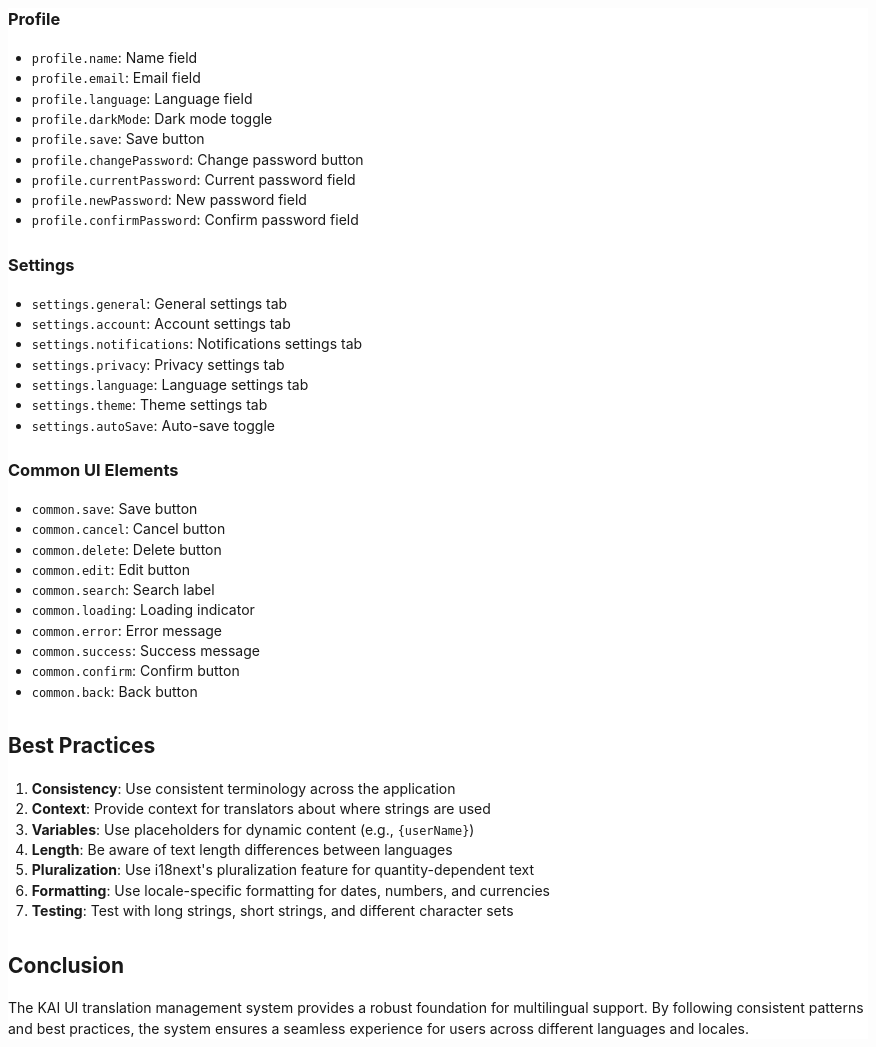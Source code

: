 ### Profile
- `profile.name`: Name field
- `profile.email`: Email field
- `profile.language`: Language field
- `profile.darkMode`: Dark mode toggle
- `profile.save`: Save button
- `profile.changePassword`: Change password button
- `profile.currentPassword`: Current password field
- `profile.newPassword`: New password field
- `profile.confirmPassword`: Confirm password field

### Settings
- `settings.general`: General settings tab
- `settings.account`: Account settings tab
- `settings.notifications`: Notifications settings tab
- `settings.privacy`: Privacy settings tab
- `settings.language`: Language settings tab
- `settings.theme`: Theme settings tab
- `settings.autoSave`: Auto-save toggle

### Common UI Elements
- `common.save`: Save button
- `common.cancel`: Cancel button
- `common.delete`: Delete button
- `common.edit`: Edit button
- `common.search`: Search label
- `common.loading`: Loading indicator
- `common.error`: Error message
- `common.success`: Success message
- `common.confirm`: Confirm button
- `common.back`: Back button

## Best Practices

1. **Consistency**: Use consistent terminology across the application
2. **Context**: Provide context for translators about where strings are used
3. **Variables**: Use placeholders for dynamic content (e.g., `{userName}`)
4. **Length**: Be aware of text length differences between languages
5. **Pluralization**: Use i18next's pluralization feature for quantity-dependent text
6. **Formatting**: Use locale-specific formatting for dates, numbers, and currencies
7. **Testing**: Test with long strings, short strings, and different character sets

## Conclusion

The KAI UI translation management system provides a robust foundation for multilingual support. By following consistent patterns and best practices, the system ensures a seamless experience for users across different languages and locales. 